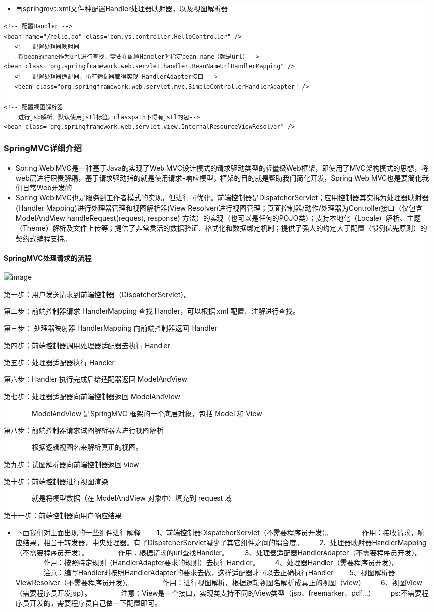 - 再springmvc.xml文件种配置Handler处理器映射器，以及视图解析器
```
<!-- 配置Handler -->   
<bean name="/hello.do" class="com.ys.controller.HelloController" />
   <!-- 配置处理器映射器
    将bean的name作为url进行查找，需要在配置Handler时指定bean name（就是url）-->
<bean class="org.springframework.web.servlet.handler.BeanNameUrlHandlerMapping" />
   <!-- 配置处理器适配器，所有适配器都得实现 HandlerAdapter接口 -->
   <bean class="org.springframework.web.servlet.mvc.SimpleControllerHandlerAdapter" />
 
<!-- 配置视图解析器
    进行jsp解析，默认使用jstl标签，classpath下得有jstl的包-->
<bean class="org.springframework.web.servlet.view.InternalResourceViewResolver" />
```

### SpringMVC详细介绍
- Spring Web MVC是一种基于Java的实现了Web MVC设计模式的请求驱动类型的轻量级Web框架，即使用了MVC架构模式的思想，将web层进行职责解耦，基于请求驱动指的就是使用请求-响应模型，框架的目的就是帮助我们简化开发，Spring Web MVC也是要简化我们日常Web开发的
- Spring Web MVC也是服务到工作者模式的实现，但进行可优化。前端控制器是DispatcherServlet；应用控制器其实拆为处理器映射器(Handler Mapping)进行处理器管理和视图解析器(View Resolver)进行视图管理；页面控制器/动作/处理器为Controller接口（仅包含ModelAndView handleRequest(request, response) 方法）的实现（也可以是任何的POJO类）；支持本地化（Locale）解析、主题（Theme）解析及文件上传等；提供了非常灵活的数据验证、格式化和数据绑定机制；提供了强大的约定大于配置（惯例优先原则）的契约式编程支持。

#### SpringMVC处理请求的流程

![image](https://images2017.cnblogs.com/blog/1120165/201708/1120165-20170816195217834-1322829917.png)

第一步：用户发送请求到前端控制器（DispatcherServlet）。

第二步：前端控制器请求 HandlerMapping 查找 Handler，可以根据 xml 配置、注解进行查找。

第三步： 处理器映射器 HandlerMapping 向前端控制器返回 Handler

第四步：前端控制器调用处理器适配器去执行 Handler

第五步：处理器适配器执行 Handler

第六步：Handler 执行完成后给适配器返回 ModelAndView

第七步：处理器适配器向前端控制器返回 ModelAndView

　　　　ModelAndView 是SpringMVC 框架的一个底层对象，包括 Model 和 View

第八步：前端控制器请求试图解析器去进行视图解析

　　　　根据逻辑视图名来解析真正的视图。

第九步：试图解析器向前端控制器返回 view

第十步：前端控制器进行视图渲染

　　　　就是将模型数据（在 ModelAndView 对象中）填充到 request 域

第十一步：前端控制器向用户响应结果

- 下面我们对上面出现的一些组件进行解释
　　1、前端控制器DispatcherServlet（不需要程序员开发）。 
　　　　作用：接收请求，响应结果，相当于转发器，中央处理器。有了DispatcherServlet减少了其它组件之间的耦合度。
　　2、处理器映射器HandlerMapping（不需要程序员开发）。
　　　　作用：根据请求的url查找Handler。
　　3、处理器适配器HandlerAdapter（不需要程序员开发）。
　　　　作用：按照特定规则（HandlerAdapter要求的规则）去执行Handler。
　　4、处理器Handler（需要程序员开发）。
　　　　注意：编写Handler时按照HandlerAdapter的要求去做，这样适配器才可以去正确执行Handler
　　5、视图解析器ViewResolver（不需要程序员开发）。
　　　　作用：进行视图解析，根据逻辑视图名解析成真正的视图（view）
　　6、视图View（需要程序员开发jsp）。
　　　　注意：View是一个接口，实现类支持不同的View类型（jsp、freemarker、pdf…）
　　ps:不需要程序员开发的，需要程序员自己做一下配置即可。
